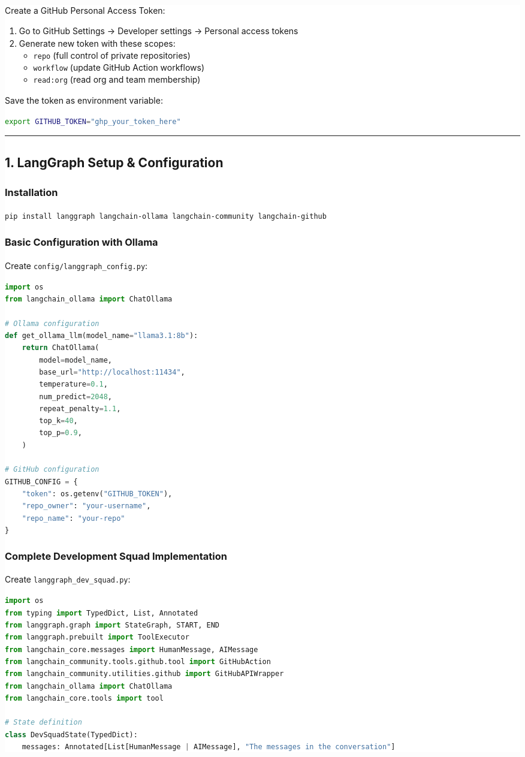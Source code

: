 Create a GitHub Personal Access Token:
1. Go to GitHub Settings → Developer settings → Personal access tokens
2. Generate new token with these scopes:
   - `repo` (full control of private repositories)
   - `workflow` (update GitHub Action workflows) 
   - `read:org` (read org and team membership)

Save the token as environment variable:
```bash
export GITHUB_TOKEN="ghp_your_token_here"
```

***

## 1. LangGraph Setup & Configuration

### **Installation**

```bash
pip install langgraph langchain-ollama langchain-community langchain-github
```

### **Basic Configuration with Ollama**

Create `config/langgraph_config.py`:
```python
import os
from langchain_ollama import ChatOllama

# Ollama configuration
def get_ollama_llm(model_name="llama3.1:8b"):
    return ChatOllama(
        model=model_name,
        base_url="http://localhost:11434",
        temperature=0.1,
        num_predict=2048,
        repeat_penalty=1.1,
        top_k=40,
        top_p=0.9,
    )

# GitHub configuration  
GITHUB_CONFIG = {
    "token": os.getenv("GITHUB_TOKEN"),
    "repo_owner": "your-username",
    "repo_name": "your-repo"
}
```

### **Complete Development Squad Implementation**

Create `langgraph_dev_squad.py`:
```python
import os
from typing import TypedDict, List, Annotated
from langgraph.graph import StateGraph, START, END
from langgraph.prebuilt import ToolExecutor
from langchain_core.messages import HumanMessage, AIMessage
from langchain_community.tools.github.tool import GitHubAction
from langchain_community.utilities.github import GitHubAPIWrapper
from langchain_ollama import ChatOllama
from langchain_core.tools import tool

# State definition
class DevSquadState(TypedDict):
    messages: Annotated[List[HumanMessage | AIMessage], "The messages in the conversation"]
```